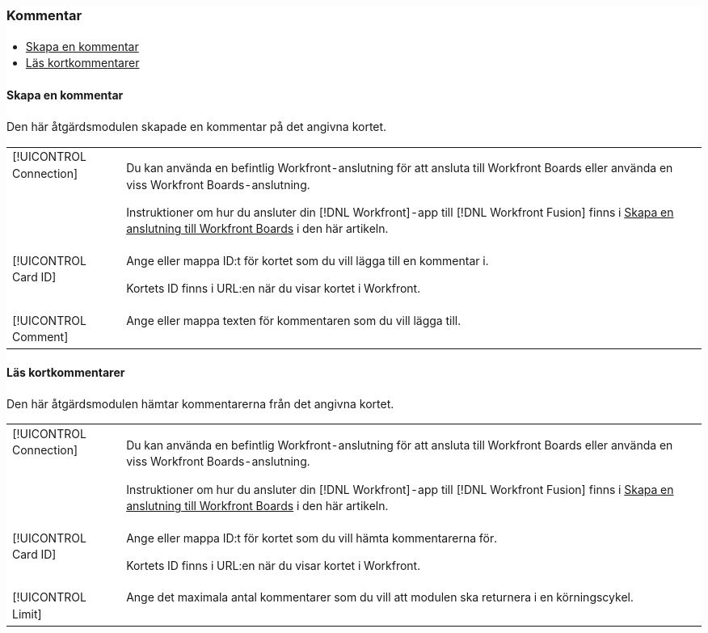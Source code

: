   </tr> 
 </tbody> 
</table>

### Kommentar

* [Skapa en kommentar](#create-a-comment)
* [Läs kortkommentarer](#read-card-comments)

#### Skapa en kommentar

Den här åtgärdsmodulen skapade en kommentar på det angivna kortet.

<table style="table-layout:auto">
 <col> 
 <col> 
 <tbody> 
  <tr> 
   <td>[!UICONTROL Connection]</td> 
      <td> <p>Du kan använda en befintlig Workfront-anslutning för att ansluta till Workfront Boards eller använda en viss Workfront Boards-anslutning. </p><p>Instruktioner om hur du ansluter din [!DNL Workfront]-app till [!DNL Workfront Fusion] finns i <a href="#create-a-connection-to-workfront-boards" class="MCXref xref">Skapa en anslutning till Workfront Boards</a> i den här artikeln.</p> </td> 
  </tr> 
  <tr> 
   <td>[!UICONTROL Card ID]</td> 
   <td>Ange eller mappa ID:t för kortet som du vill lägga till en kommentar i.<p>Kortets ID finns i URL:en när du visar kortet i Workfront.</p></td> 
  </tr> 
  <tr> 
   <td>[!UICONTROL Comment]</td> 
   <td>Ange eller mappa texten för kommentaren som du vill lägga till.</p></td> 
  </tr> 
 </tbody> 
</table>

#### Läs kortkommentarer

Den här åtgärdsmodulen hämtar kommentarerna från det angivna kortet.

<table style="table-layout:auto">
 <col> 
 <col> 
 <tbody> 
  <tr> 
   <td>[!UICONTROL Connection]</td> 
      <td> <p>Du kan använda en befintlig Workfront-anslutning för att ansluta till Workfront Boards eller använda en viss Workfront Boards-anslutning. </p><p>Instruktioner om hur du ansluter din [!DNL Workfront]-app till [!DNL Workfront Fusion] finns i <a href="#create-a-connection-to-workfront-boards" class="MCXref xref">Skapa en anslutning till Workfront Boards</a> i den här artikeln.</p> </td> 
  </tr> 
  <tr> 
   <td>[!UICONTROL Card ID]</td> 
   <td>Ange eller mappa ID:t för kortet som du vill hämta kommentarerna för.<p>Kortets ID finns i URL:en när du visar kortet i Workfront.</p></td> 
  </tr> 
  <tr> 
   <td>[!UICONTROL Limit]</td> 
   <td>Ange det maximala antal kommentarer som du vill att modulen ska returnera i en körningscykel.</p></td> 
  </tr> 
 </tbody> 
</table>
